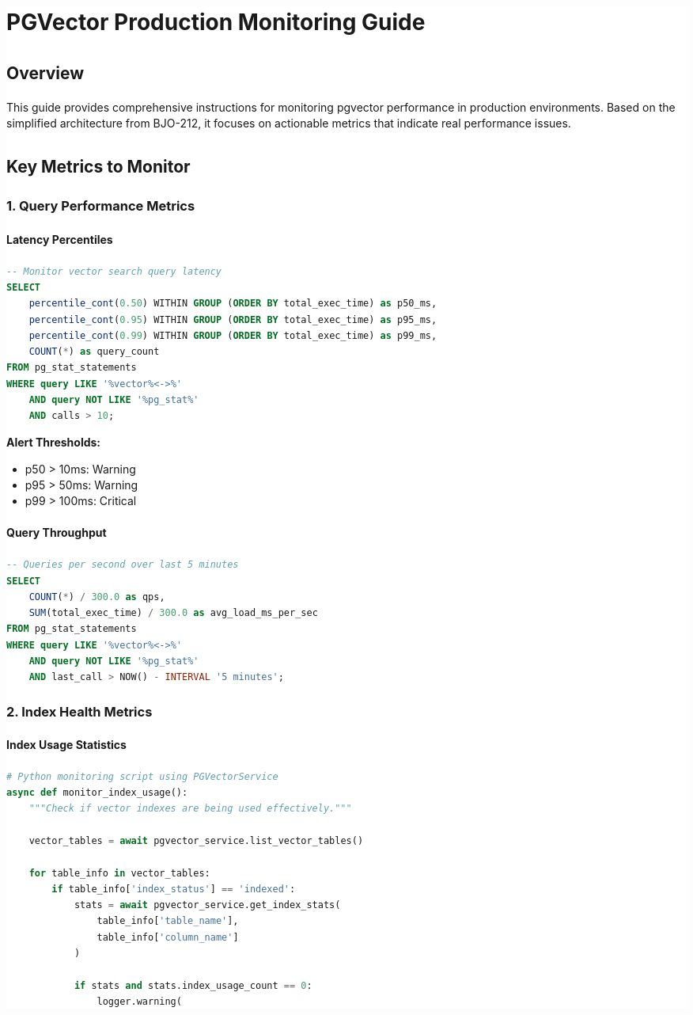 # PGVector Production Monitoring Guide

## Overview

This guide provides comprehensive instructions for monitoring pgvector performance in production environments. Based on the simplified architecture from BJO-212, it focuses on actionable metrics that indicate real performance issues.

## Key Metrics to Monitor

### 1. Query Performance Metrics

#### Latency Percentiles
```sql
-- Monitor vector search query latency
SELECT 
    percentile_cont(0.50) WITHIN GROUP (ORDER BY total_exec_time) as p50_ms,
    percentile_cont(0.95) WITHIN GROUP (ORDER BY total_exec_time) as p95_ms,
    percentile_cont(0.99) WITHIN GROUP (ORDER BY total_exec_time) as p99_ms,
    COUNT(*) as query_count
FROM pg_stat_statements
WHERE query LIKE '%vector%<->%'
    AND query NOT LIKE '%pg_stat%'
    AND calls > 10;
```

**Alert Thresholds:**
- p50 > 10ms: Warning
- p95 > 50ms: Warning  
- p99 > 100ms: Critical

#### Query Throughput
```sql
-- Queries per second over last 5 minutes
SELECT 
    COUNT(*) / 300.0 as qps,
    SUM(total_exec_time) / 300.0 as avg_load_ms_per_sec
FROM pg_stat_statements
WHERE query LIKE '%vector%<->%'
    AND query NOT LIKE '%pg_stat%'
    AND last_call > NOW() - INTERVAL '5 minutes';
```

### 2. Index Health Metrics

#### Index Usage Statistics
```python
# Python monitoring script using PGVectorService
async def monitor_index_usage():
    """Check if vector indexes are being used effectively."""
    
    vector_tables = await pgvector_service.list_vector_tables()
    
    for table_info in vector_tables:
        if table_info['index_status'] == 'indexed':
            stats = await pgvector_service.get_index_stats(
                table_info['table_name'],
                table_info['column_name']
            )
            
            if stats and stats.index_usage_count == 0:
                logger.warning(
```